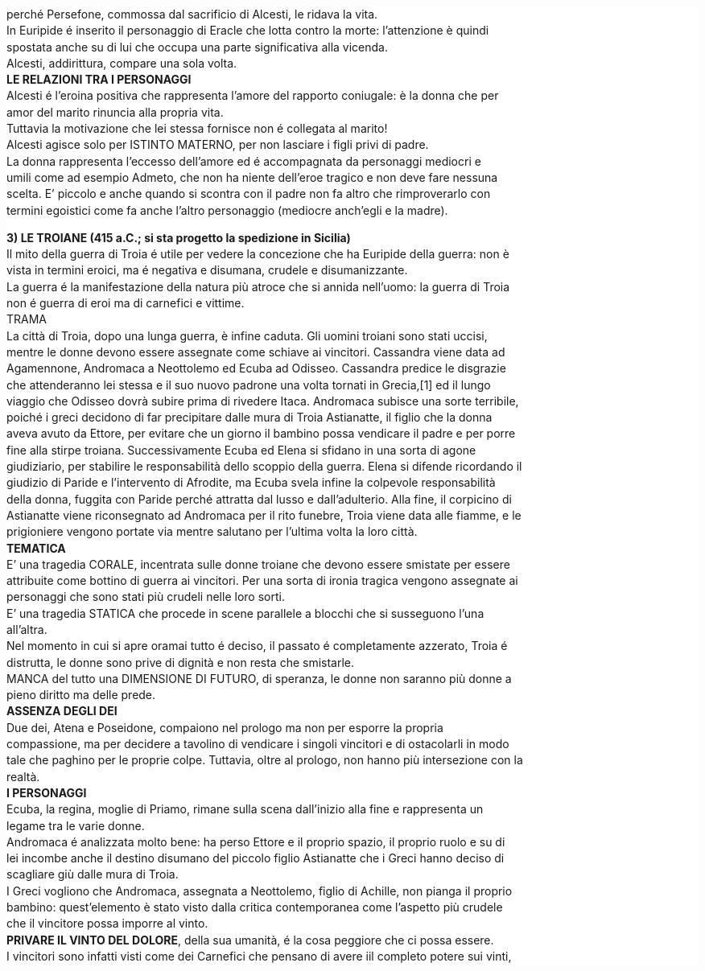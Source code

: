 perché Persefone, commossa dal sacrificio di Alcesti, le ridava la vita.  
In Euripide é inserito il personaggio di Eracle che lotta contro la morte: l’attenzione è quindi  
spostata anche su di lui che occupa una parte significativa alla vicenda.  
Alcesti, addirittura, compare una sola volta.  
**LE RELAZIONI TRA I PERSONAGGI**  
Alcesti é l’eroina positiva che rappresenta l’amore del rapporto coniugale: è la donna che per  
amor del marito rinuncia alla propria vita.  
Tuttavia la motivazione che lei stessa fornisce non é collegata al marito\!  
Alcesti agisce solo per ISTINTO MATERNO, per non lasciare i figli privi di padre.  
La donna rappresenta l’eccesso dell’amore ed é accompagnata da personaggi mediocri e  
umili come ad esempio Admeto, che non ha niente dell’eroe tragico e non deve fare nessuna  
scelta. E’ piccolo e anche quando si scontra con il padre non fa altro che rimproverarlo con  
termini egoistici come fa anche l’altro personaggio (mediocre anch’egli e la madre).

**3\) LE TROIANE (415 a.C.; si sta progetto la spedizione in Sicilia)**  
Il mito della guerra di Troia é utile per vedere la concezione che ha Euripide della guerra: non è  
vista in termini eroici, ma é negativa e disumana, crudele e disumanizzante.  
La guerra é la manifestazione della natura più atroce che si annida nell’uomo: la guerra di Troia  
non é guerra di eroi ma di carnefici e vittime.  
TRAMA  
La città di Troia, dopo una lunga guerra, è infine caduta. Gli uomini troiani sono stati uccisi,  
mentre le donne devono essere assegnate come schiave ai vincitori. Cassandra viene data ad  
Agamennone, Andromaca a Neottolemo ed Ecuba ad Odisseo. Cassandra predice le disgrazie  
che attenderanno lei stessa e il suo nuovo padrone una volta tornati in Grecia,\[1\] ed il lungo  
viaggio che Odisseo dovrà subire prima di rivedere Itaca. Andromaca subisce una sorte terribile,  
poiché i greci decidono di far precipitare dalle mura di Troia Astianatte, il figlio che la donna  
aveva avuto da Ettore, per evitare che un giorno il bambino possa vendicare il padre e per porre  
fine alla stirpe troiana. Successivamente Ecuba ed Elena si sfidano in una sorta di agone  
giudiziario, per stabilire le responsabilità dello scoppio della guerra. Elena si difende ricordando il  
giudizio di Paride e l’intervento di Afrodite, ma Ecuba svela infine la colpevole responsabilità  
della donna, fuggita con Paride perché attratta dal lusso e dall’adulterio. Alla fine, il corpicino di  
Astianatte viene riconsegnato ad Andromaca per il rito funebre, Troia viene data alle fiamme, e le  
prigioniere vengono portate via mentre salutano per l’ultima volta la loro città.  
**TEMATICA**  
E’ una tragedia CORALE, incentrata sulle donne troiane che devono essere smistate per essere  
attribuite come bottino di guerra ai vincitori. Per una sorta di ironia tragica vengono assegnate ai  
personaggi che sono stati più crudeli nelle loro sorti.  
E’ una tragedia STATICA che procede in scene parallele a blocchi che si susseguono l’una  
all’altra.  
Nel momento in cui si apre oramai tutto é deciso, il passato é completamente azzerato, Troia é  
distrutta, le donne sono prive di dignità e non resta che smistarle.  
MANCA del tutto una DIMENSIONE DI FUTURO, di speranza, le donne non saranno più donne a  
pieno diritto ma delle prede.  
**ASSENZA DEGLI DEI**  
Due dei, Atena e Poseidone, compaiono nel prologo ma non per esporre la propria  
compassione, ma per decidere a tavolino di vendicare i singoli vincitori e di ostacolarli in modo  
tale che paghino per le proprie colpe. Tuttavia, oltre al prologo, non hanno più intersezione con la  
realtà.  
**I PERSONAGGI**  
Ecuba, la regina, moglie di Priamo, rimane sulla scena dall’inizio alla fine e rappresenta un  
legame tra le varie donne.  
Andromaca é analizzata molto bene: ha perso Ettore e il proprio spazio, il proprio ruolo e su di  
lei incombe anche il destino disumano del piccolo figlio Astianatte che i Greci hanno deciso di  
scagliare giù dalle mura di Troia.  
I Greci vogliono che Andromaca, assegnata a Neottolemo, figlio di Achille, non pianga il proprio  
bambino: quest’elemento è stato visto dalla critica contemporanea come l’aspetto più crudele  
che il vincitore possa imporre al vinto.  
**PRIVARE IL VINTO DEL DOLORE**, della sua umanità, é la cosa peggiore che ci possa essere.  
I vincitori sono infatti visti come dei Carnefici che pensano di avere iil completo potere sui vinti,  